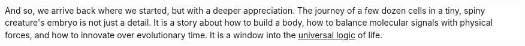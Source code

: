 And so, we arrive back where we started, but with a deeper appreciation. The journey of a few dozen cells in a tiny, spiny creature's embryo is not just a detail. It is a story about how to build a body, how to balance molecular signals with physical forces, and how to innovate over evolutionary time. It is a window into the [universal logic](@article_id:174787) of life.